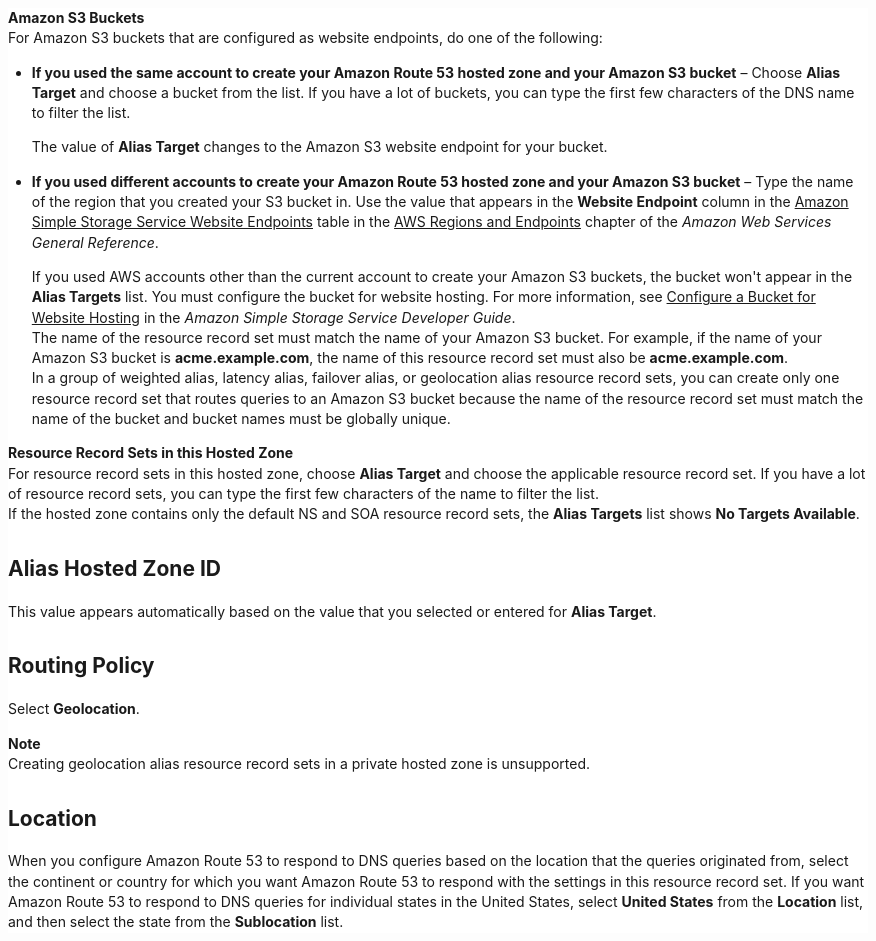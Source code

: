 **Amazon S3 Buckets**  
For Amazon S3 buckets that are configured as website endpoints, do one of the following:  

+ **If you used the same account to create your Amazon Route 53 hosted zone and your Amazon S3 bucket** – Choose **Alias Target** and choose a bucket from the list\. If you have a lot of buckets, you can type the first few characters of the DNS name to filter the list\.

  The value of **Alias Target** changes to the Amazon S3 website endpoint for your bucket\.

+ **If you used different accounts to create your Amazon Route 53 hosted zone and your Amazon S3 bucket** – Type the name of the region that you created your S3 bucket in\. Use the value that appears in the **Website Endpoint** column in the [Amazon Simple Storage Service Website Endpoints](http://docs.aws.amazon.com/general/latest/gr/rande.html#s3_website_region_endpoints) table in the [AWS Regions and Endpoints](http://docs.aws.amazon.com/general/latest/gr/rande.html) chapter of the *Amazon Web Services General Reference*\.

  If you used AWS accounts other than the current account to create your Amazon S3 buckets, the bucket won't appear in the **Alias Targets** list\.
You must configure the bucket for website hosting\. For more information, see [Configure a Bucket for Website Hosting](http://docs.aws.amazon.com/AmazonS3/latest/dev/HowDoIWebsiteConfiguration.html) in the *Amazon Simple Storage Service Developer Guide*\.  
The name of the resource record set must match the name of your Amazon S3 bucket\. For example, if the name of your Amazon S3 bucket is **acme\.example\.com**, the name of this resource record set must also be **acme\.example\.com**\.  
In a group of weighted alias, latency alias, failover alias, or geolocation alias resource record sets, you can create only one resource record set that routes queries to an Amazon S3 bucket because the name of the resource record set must match the name of the bucket and bucket names must be globally unique\.

**Resource Record Sets in this Hosted Zone**  
For resource record sets in this hosted zone, choose **Alias Target** and choose the applicable resource record set\. If you have a lot of resource record sets, you can type the first few characters of the name to filter the list\.  
If the hosted zone contains only the default NS and SOA resource record sets, the **Alias Targets** list shows **No Targets Available**\.

## Alias Hosted Zone ID<a name="rrsets-values-geo-alias-hosted-zone-id"></a>

This value appears automatically based on the value that you selected or entered for **Alias Target**\.

## Routing Policy<a name="rrsets-values-geo-alias-routing-policy"></a>

Select **Geolocation**\. 

**Note**  
Creating geolocation alias resource record sets in a private hosted zone is unsupported\.

## Location<a name="rrsets-values-geo-alias-location"></a>

When you configure Amazon Route 53 to respond to DNS queries based on the location that the queries originated from, select the continent or country for which you want Amazon Route 53 to respond with the settings in this resource record set\. If you want Amazon Route 53 to respond to DNS queries for individual states in the United States, select **United States** from the **Location** list, and then select the state from the **Sublocation** list\.
